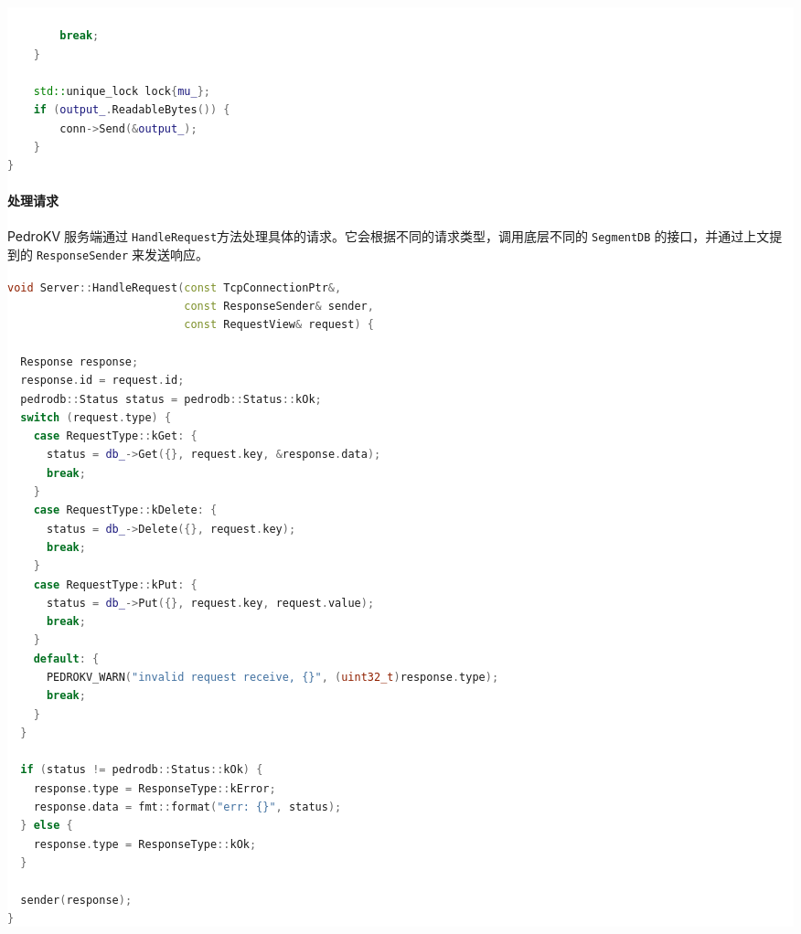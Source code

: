 ```cpp

        break;
    }

    std::unique_lock lock{mu_};
    if (output_.ReadableBytes()) {
        conn->Send(&output_);
    }
}
```

#### 处理请求

PedroKV 服务端通过 `HandleRequest`方法处理具体的请求。它会根据不同的请求类型，调用底层不同的 `SegmentDB`
的接口，并通过上文提到的 `ResponseSender` 来发送响应。

```cpp
void Server::HandleRequest(const TcpConnectionPtr&,
                           const ResponseSender& sender,
                           const RequestView& request) {

  Response response;
  response.id = request.id;
  pedrodb::Status status = pedrodb::Status::kOk;
  switch (request.type) {
    case RequestType::kGet: {
      status = db_->Get({}, request.key, &response.data);
      break;
    }
    case RequestType::kDelete: {
      status = db_->Delete({}, request.key);
      break;
    }
    case RequestType::kPut: {
      status = db_->Put({}, request.key, request.value);
      break;
    }
    default: {
      PEDROKV_WARN("invalid request receive, {}", (uint32_t)response.type);
      break;
    }
  }

  if (status != pedrodb::Status::kOk) {
    response.type = ResponseType::kError;
    response.data = fmt::format("err: {}", status);
  } else {
    response.type = ResponseType::kOk;
  }

  sender(response);
}
```
